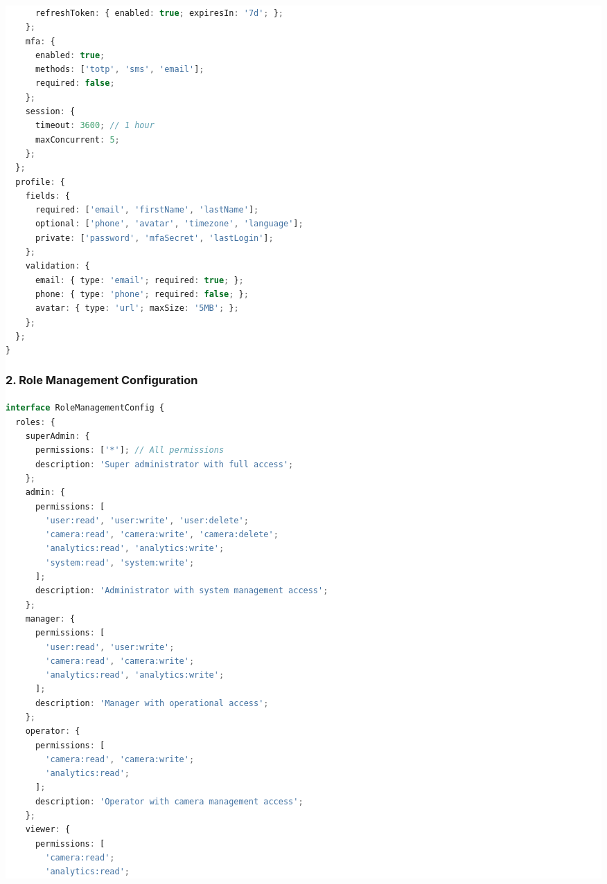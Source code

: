 ```typescript
      refreshToken: { enabled: true; expiresIn: '7d'; };
    };
    mfa: {
      enabled: true;
      methods: ['totp', 'sms', 'email'];
      required: false;
    };
    session: {
      timeout: 3600; // 1 hour
      maxConcurrent: 5;
    };
  };
  profile: {
    fields: {
      required: ['email', 'firstName', 'lastName'];
      optional: ['phone', 'avatar', 'timezone', 'language'];
      private: ['password', 'mfaSecret', 'lastLogin'];
    };
    validation: {
      email: { type: 'email'; required: true; };
      phone: { type: 'phone'; required: false; };
      avatar: { type: 'url'; maxSize: '5MB'; };
    };
  };
}
```

### 2. Role Management Configuration
```typescript
interface RoleManagementConfig {
  roles: {
    superAdmin: {
      permissions: ['*']; // All permissions
      description: 'Super administrator with full access';
    };
    admin: {
      permissions: [
        'user:read', 'user:write', 'user:delete';
        'camera:read', 'camera:write', 'camera:delete';
        'analytics:read', 'analytics:write';
        'system:read', 'system:write';
      ];
      description: 'Administrator with system management access';
    };
    manager: {
      permissions: [
        'user:read', 'user:write';
        'camera:read', 'camera:write';
        'analytics:read', 'analytics:write';
      ];
      description: 'Manager with operational access';
    };
    operator: {
      permissions: [
        'camera:read', 'camera:write';
        'analytics:read';
      ];
      description: 'Operator with camera management access';
    };
    viewer: {
      permissions: [
        'camera:read';
        'analytics:read';
```